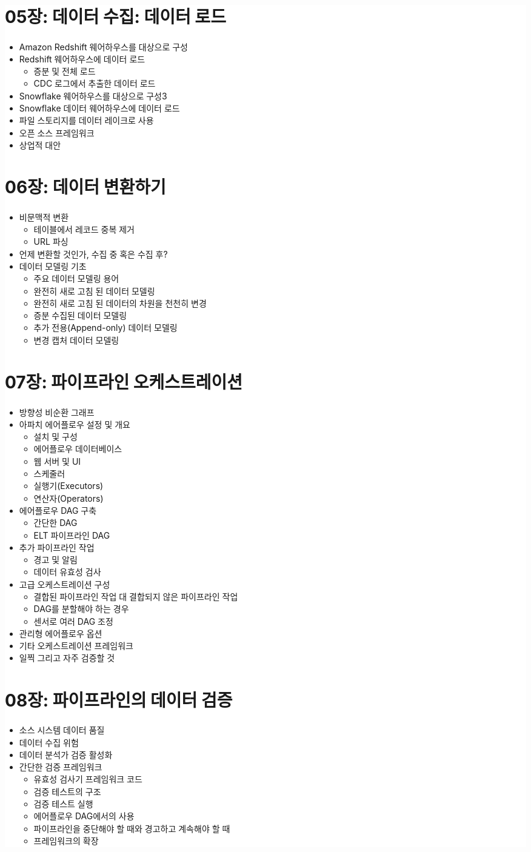 # 05장: 데이터 수집: 데이터 로드
-   Amazon Redshift 웨어하우스를 대상으로 구성
-   Redshift 웨어하우스에 데이터 로드
	-   증분 및 전체 로드
	-   CDC 로그에서 추출한 데이터 로드
-   Snowflake 웨어하우스를 대상으로 구성3
-   Snowflake 데이터 웨어하우스에 데이터 로드
-   파일 스토리지를 데이터 레이크로 사용
-   오픈 소스 프레임워크
-   상업적 대안
    
# 06장: 데이터 변환하기
-   비문맥적 변환
	-   테이블에서 레코드 중복 제거
	-   URL 파싱
-   언제 변환할 것인가, 수집 중 혹은 수집 후?
-   데이터 모델링 기초
	-   주요 데이터 모델링 용어
	-   완전히 새로 고침 된 데이터 모델링
	-   완전히 새로 고침 된 데이터의 차원을 천천히 변경
	-   증분 수집된 데이터 모델링
	-   추가 전용(Append-only) 데이터 모델링
	-   변경 캡처 데이터 모델링
    
# 07장: 파이프라인 오케스트레이션
-   방향성 비순환 그래프
-   아파치 에어플로우 설정 및 개요
	-   설치 및 구성
	-   에어플로우 데이터베이스
	-   웹 서버 및 UI
	-   스케줄러
	-   실행기(Executors)
	-   연산자(Operators)
-   에어플로우 DAG 구축
	-   간단한 DAG
	-   ELT 파이프라인 DAG
-   추가 파이프라인 작업
	-   경고 및 알림
	-   데이터 유효성 검사
-   고급 오케스트레이션 구성
	-   결합된 파이프라인 작업 대 결합되지 않은 파이프라인 작업
	-   DAG를 분할해야 하는 경우
	-   센서로 여러 DAG 조정
-   관리형 에어플로우 옵션
-   기타 오케스트레이션 프레임워크
-   일찍 그리고 자주 검증할 것
    
# 08장: 파이프라인의 데이터 검증
-   소스 시스템 데이터 품질
-   데이터 수집 위험
-   데이터 분석가 검증 활성화
-   간단한 검증 프레임워크
	-   유효성 검사기 프레임워크 코드
	-   검증 테스트의 구조
	-   검증 테스트 실행
	-   에어플로우 DAG에서의 사용
	-   파이프라인을 중단해야 할 때와 경고하고 계속해야 할 때
	-   프레임워크의 확장